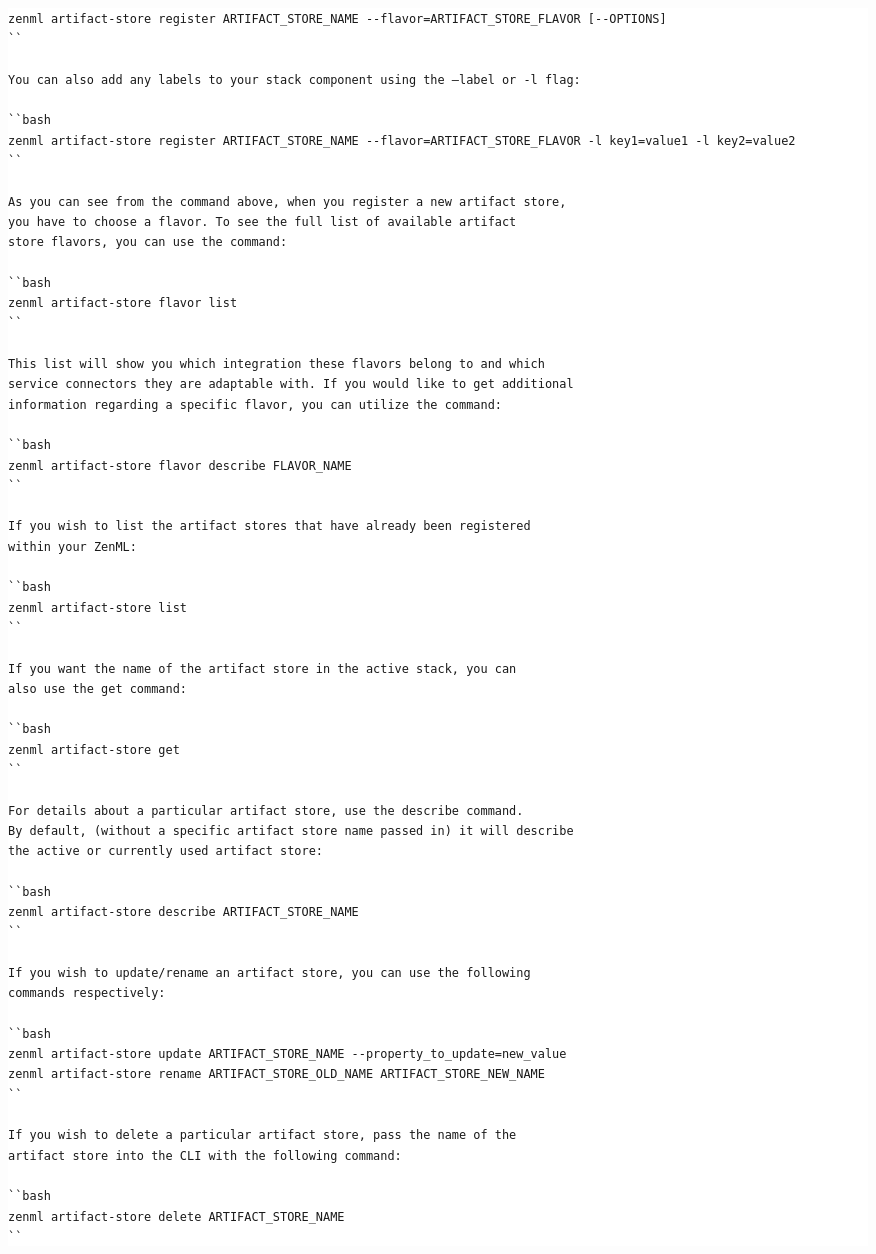 ```
zenml artifact-store register ARTIFACT_STORE_NAME --flavor=ARTIFACT_STORE_FLAVOR [--OPTIONS]
``

You can also add any labels to your stack component using the –label or -l flag:

``bash
zenml artifact-store register ARTIFACT_STORE_NAME --flavor=ARTIFACT_STORE_FLAVOR -l key1=value1 -l key2=value2
``

As you can see from the command above, when you register a new artifact store,
you have to choose a flavor. To see the full list of available artifact
store flavors, you can use the command:

``bash
zenml artifact-store flavor list
``

This list will show you which integration these flavors belong to and which
service connectors they are adaptable with. If you would like to get additional
information regarding a specific flavor, you can utilize the command:

``bash
zenml artifact-store flavor describe FLAVOR_NAME
``

If you wish to list the artifact stores that have already been registered
within your ZenML:

``bash
zenml artifact-store list
``

If you want the name of the artifact store in the active stack, you can
also use the get command:

``bash
zenml artifact-store get
``

For details about a particular artifact store, use the describe command.
By default, (without a specific artifact store name passed in) it will describe
the active or currently used artifact store:

``bash
zenml artifact-store describe ARTIFACT_STORE_NAME
``

If you wish to update/rename an artifact store, you can use the following
commands respectively:

``bash
zenml artifact-store update ARTIFACT_STORE_NAME --property_to_update=new_value
zenml artifact-store rename ARTIFACT_STORE_OLD_NAME ARTIFACT_STORE_NEW_NAME
``

If you wish to delete a particular artifact store, pass the name of the
artifact store into the CLI with the following command:

``bash
zenml artifact-store delete ARTIFACT_STORE_NAME
``

```